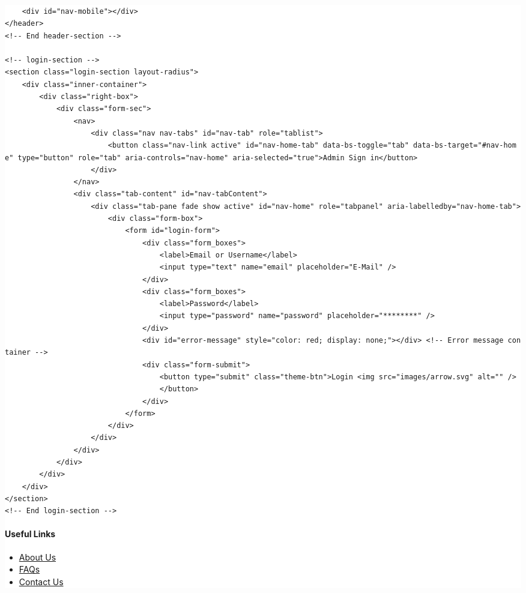         <div id="nav-mobile"></div>
	</header>
    <!-- End header-section -->

    <!-- login-section -->
    <section class="login-section layout-radius">
        <div class="inner-container">
            <div class="right-box">
                <div class="form-sec">
                    <nav>
                        <div class="nav nav-tabs" id="nav-tab" role="tablist">
                            <button class="nav-link active" id="nav-home-tab" data-bs-toggle="tab" data-bs-target="#nav-home" type="button" role="tab" aria-controls="nav-home" aria-selected="true">Admin Sign in</button>
                        </div>
                    </nav>
                    <div class="tab-content" id="nav-tabContent">
                        <div class="tab-pane fade show active" id="nav-home" role="tabpanel" aria-labelledby="nav-home-tab">
                            <div class="form-box">
                                <form id="login-form">
                                    <div class="form_boxes">
                                        <label>Email or Username</label>
                                        <input type="text" name="email" placeholder="E-Mail" />
                                    </div>
                                    <div class="form_boxes">
                                        <label>Password</label>
                                        <input type="password" name="password" placeholder="********" />
                                    </div>
                                    <div id="error-message" style="color: red; display: none;"></div> <!-- Error message container -->
                                    <div class="form-submit">
                                        <button type="submit" class="theme-btn">Login <img src="images/arrow.svg" alt="" />
                                        </button>
                                    </div>
                                </form>
                            </div>
                        </div>
                    </div>
                </div>
            </div>
        </div>
    </section>
    <!-- End login-section -->

   
   <footer class="boxcar-footer footer-style-one cus-st-1">
    <div class="widgets-section">
        <div class="boxcar-container">
            <div class="row">
                <!-- Footer COlumn -->
                <div class="footer-column-two col-lg-9 col-md-12 col-sm-12">
                    <div class="row">
                        <div class="col-lg-3 col-md-6 col-sm-12">
                            <div class="footer-widget links-widget wow fadeInUp">
                                <h4 class="widget-title">Useful Links</h4>
                                <div class="widget-content">
                                    <ul class="user-links style-two">
                                        <li><a href="#">About Us</a></li>
                                        <li><a href="#">FAQs</a></li>
                                        <li><a href="#">Contact Us</a></li>
                                    </ul>                                
                                </div>
                            </div>
                        </div>
